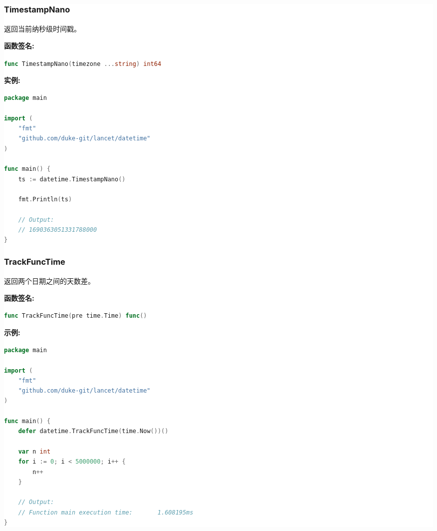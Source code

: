 ### <span id="TimestampNano">TimestampNano</span>

<p>返回当前纳秒级时间戳。</p>

<b>函数签名:</b>

```go
func TimestampNano(timezone ...string) int64
```

<b>实例:</b>

```go
package main

import (
    "fmt"
    "github.com/duke-git/lancet/datetime"
)

func main() {
    ts := datetime.TimestampNano()

    fmt.Println(ts)

    // Output:
    // 1690363051331788000
}
```

### <span id="TrackFuncTime">TrackFuncTime</span>

<p>返回两个日期之间的天数差。</p>

<b>函数签名:</b>

```go
func TrackFuncTime(pre time.Time) func()
```

<b>示例:</b>

```go
package main

import (
    "fmt"
    "github.com/duke-git/lancet/datetime"
)

func main() {
    defer datetime.TrackFuncTime(time.Now())()

	var n int
	for i := 0; i < 5000000; i++ {
		n++
	}

    // Output:
    // Function main execution time:       1.608195ms
}
```

